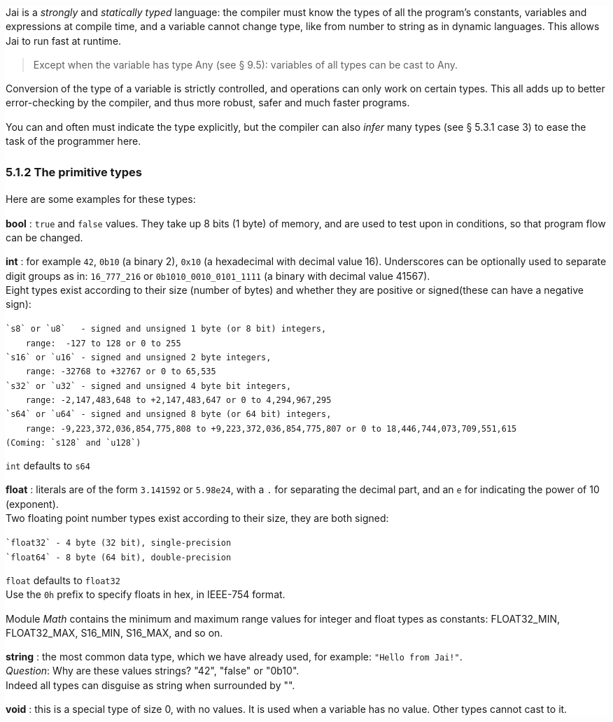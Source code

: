 Jai is a _strongly_ and _statically typed_ language: the compiler must know the types of all the program’s constants, variables and expressions at compile time, and a variable cannot change type, like from number to string as in dynamic languages. This allows Jai to run fast at runtime.
> Except when the variable has type Any (see § 9.5): variables of all types can be cast to Any.  
 
Conversion of the type of a variable is strictly controlled, and operations can only work on certain types. This all adds up to better error-checking by the compiler, and thus more robust, safer and much faster programs. 

You can and often must indicate the type explicitly, but the compiler can also _infer_ many types (see § 5.3.1 case 3) to ease the task of the programmer here.

### 5.1.2 The primitive types
Here are some examples for these types:

**bool** :	`true` and `false` values. They take up 8 bits (1 byte) of memory, and are used to test upon in conditions, so that program flow can be changed.

**int** : for example `42`, `0b10` (a binary 2), `0x10` (a hexadecimal with decimal value 16). Underscores can be optionally used to separate digit groups as in: `16_777_216` or `0b1010_0010_0101_1111` (a binary with decimal value 41567).  
Eight types exist according to their size (number of bytes) and whether they are positive or signed(these can have a negative sign):   

	`s8` or `u8`   - signed and unsigned 1 byte (or 8 bit) integers,  
        range:  -127 to 128 or 0 to 255
	`s16` or `u16` - signed and unsigned 2 byte integers,  
        range: -32768 to +32767 or 0 to 65,535
	`s32` or `u32` - signed and unsigned 4 byte bit integers,  
        range: -2,147,483,648 to +2,147,483,647 or 0 to 4,294,967,295
	`s64` or `u64` - signed and unsigned 8 byte (or 64 bit) integers,  
        range: -9,223,372,036,854,775,808 to +9,223,372,036,854,775,807 or 0 to 18,446,744,073,709,551,615
    (Coming: `s128` and `u128`)

`int` defaults to `s64`

**float** : literals are of the form `3.141592` or `5.98e24`, with a `.` for separating the decimal part, and an `e` for indicating the power of 10 (exponent).  
Two floating point number types exist according to their size, they are both signed:

	`float32` - 4 byte (32 bit), single-precision
	`float64` - 8 byte (64 bit), double-precision 

`float` defaults to `float32`  
Use the `0h` prefix to specify floats in hex, in IEEE-754 format. 

Module _Math_ contains the minimum and maximum range values for integer and float types as constants: FLOAT32_MIN, FLOAT32_MAX, S16_MIN, S16_MAX, and so on.


**string** : the most common data type, which we have already used, for example: `"Hello from Jai!"`.   
_Question_: Why are these values strings?  "42", "false" or "0b10".  
Indeed all types can disguise as string when surrounded by "".

**void** : this is a special type of size 0, with no values. It is used when a variable has no value. Other types cannot cast to it.
